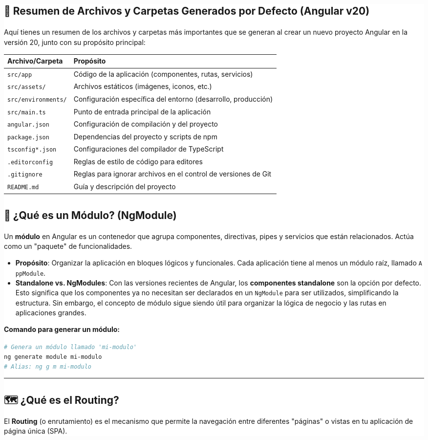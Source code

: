 ## 📁 Resumen de Archivos y Carpetas Generados por Defecto (Angular v20)

Aquí tienes un resumen de los archivos y carpetas más importantes que se generan al crear un nuevo proyecto Angular en la versión 20, junto con su propósito principal:

| Archivo/Carpeta | Propósito |
| :-------------- | :-------- |
| `src/app` | Código de la aplicación (componentes, rutas, servicios) |
| `src/assets/` | Archivos estáticos (imágenes, iconos, etc.) |
| `src/environments/` | Configuración específica del entorno (desarrollo, producción) |
| `src/main.ts` | Punto de entrada principal de la aplicación |
| `angular.json` | Configuración de compilación y del proyecto |
| `package.json` | Dependencias del proyecto y scripts de npm |
| `tsconfig*.json` | Configuraciones del compilador de TypeScript |
| `.editorconfig` | Reglas de estilo de código para editores |
| `.gitignore` | Reglas para ignorar archivos en el control de versiones de Git |
| `README.md` | Guía y descripción del proyecto |

## 🧩 ¿Qué es un Módulo? (NgModule)

Un **módulo** en Angular es un contenedor que agrupa componentes, directivas, pipes y servicios que están relacionados. Actúa como un "paquete" de funcionalidades.

*   **Propósito**: Organizar la aplicación en bloques lógicos y funcionales. Cada aplicación tiene al menos un módulo raíz, llamado `AppModule`.
*   **Standalone vs. NgModules**: Con las versiones recientes de Angular, los **componentes standalone** son la opción por defecto. Esto significa que los componentes ya no necesitan ser declarados en un `NgModule` para ser utilizados, simplificando la estructura. Sin embargo, el concepto de módulo sigue siendo útil para organizar la lógica de negocio y las rutas en aplicaciones grandes.

**Comando para generar un módulo:**

```bash
# Genera un módulo llamado 'mi-modulo'
ng generate module mi-modulo
# Alias: ng g m mi-modulo
```

---

## 🗺️ ¿Qué es el Routing?

El **Routing** (o enrutamiento) es el mecanismo que permite la navegación entre diferentes "páginas" o vistas en tu aplicación de página única (SPA).
